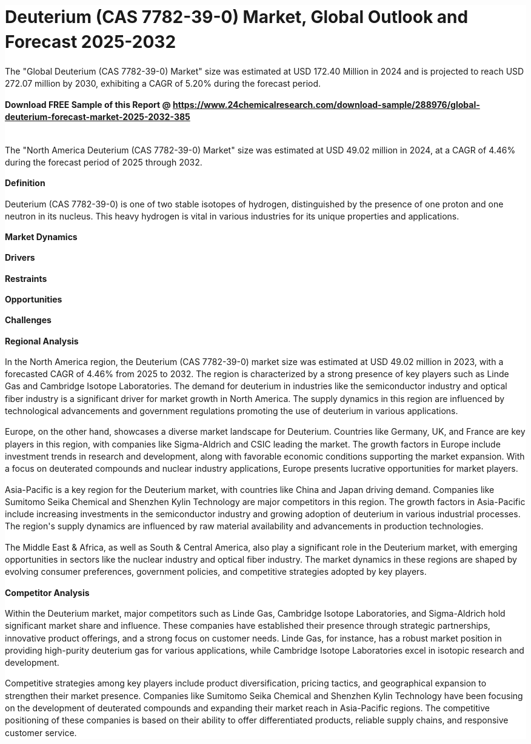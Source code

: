<h1>Deuterium (CAS 7782-39-0) Market, Global Outlook and Forecast 2025-2032</h1><p>

</p><p>
</p><p>The "Global Deuterium (CAS 7782-39-0) Market" size was estimated at USD 172.40 Million in 2024 and is projected to reach USD 272.07 million by 2030, exhibiting a CAGR of 5.20% during the forecast period.</p><div><b>Download FREE Sample of this Report @ 
            <a href="https://www.24chemicalresearch.com/download-sample/288976/global-deuterium-forecast-market-2025-2032-385">
            https://www.24chemicalresearch.com/download-sample/288976/global-deuterium-forecast-market-2025-2032-385</a></b></div><br><p>
</p><p>The "North America Deuterium (CAS 7782-39-0) Market" size was estimated at USD 49.02 million in 2024, at a CAGR of 4.46% during the forecast period of 2025 through 2032.</p><p>
<strong>Definition</strong></p><p>
</p><p>Deuterium (CAS 7782-39-0) is one of two stable isotopes of hydrogen, distinguished by the presence of one proton and one neutron in its nucleus. This heavy hydrogen is vital in various industries for its unique properties and applications.</p><p>
<strong>Market Dynamics</strong></p><p>
<strong>Drivers</strong></p><p>
</p><p>
<strong>Restraints</strong></p><p>
</p><p>
<strong>Opportunities</strong></p><p>
</p><p>
<strong>Challenges</strong></p><p>
</p><p>
<strong>Regional Analysis</strong></p><p>
</p><p>In the North America region, the Deuterium (CAS 7782-39-0) market size was estimated at USD 49.02 million in 2023, with a forecasted CAGR of 4.46% from 2025 to 2032. The region is characterized by a strong presence of key players such as Linde Gas and Cambridge Isotope Laboratories. The demand for deuterium in industries like the semiconductor industry and optical fiber industry is a significant driver for market growth in North America. The supply dynamics in this region are influenced by technological advancements and government regulations promoting the use of deuterium in various applications.</p><p>
</p><p>Europe, on the other hand, showcases a diverse market landscape for Deuterium. Countries like Germany, UK, and France are key players in this region, with companies like Sigma-Aldrich and CSIC leading the market. The growth factors in Europe include investment trends in research and development, along with favorable economic conditions supporting the market expansion. With a focus on deuterated compounds and nuclear industry applications, Europe presents lucrative opportunities for market players.</p><p>
</p><p>Asia-Pacific is a key region for the Deuterium market, with countries like China and Japan driving demand. Companies like Sumitomo Seika Chemical and Shenzhen Kylin Technology are major competitors in this region. The growth factors in Asia-Pacific include increasing investments in the semiconductor industry and growing adoption of deuterium in various industrial processes. The region's supply dynamics are influenced by raw material availability and advancements in production technologies.</p><p>
</p><p>The Middle East &amp; Africa, as well as South &amp; Central America, also play a significant role in the Deuterium market, with emerging opportunities in sectors like the nuclear industry and optical fiber industry. The market dynamics in these regions are shaped by evolving consumer preferences, government policies, and competitive strategies adopted by key players.</p><p>
<strong>Competitor Analysis</strong></p><p>
</p><p>Within the Deuterium market, major competitors such as Linde Gas, Cambridge Isotope Laboratories, and Sigma-Aldrich hold significant market share and influence. These companies have established their presence through strategic partnerships, innovative product offerings, and a strong focus on customer needs. Linde Gas, for instance, has a robust market position in providing high-purity deuterium gas for various applications, while Cambridge Isotope Laboratories excel in isotopic research and development.</p><p>
</p><p>Competitive strategies among key players include product diversification, pricing tactics, and geographical expansion to strengthen their market presence. Companies like Sumitomo Seika Chemical and Shenzhen Kylin Technology have been focusing on the development of deuterated compounds and expanding their market reach in Asia-Pacific regions. The competitive positioning of these companies is based on their ability to offer differentiated products, reliable supply chains, and responsive customer service.</p><p>